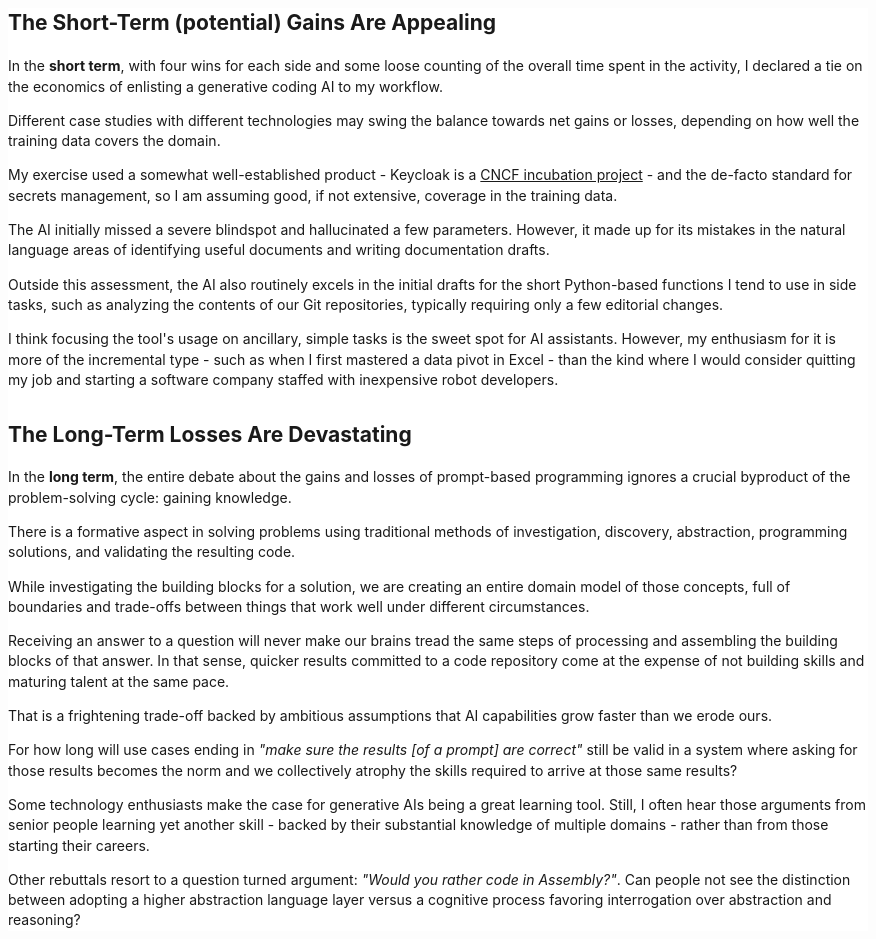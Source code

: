## The Short-Term (potential) Gains Are Appealing

In the __short term__, with four wins for each side and some loose counting of the overall time spent in the activity, I declared a tie on the economics of enlisting a generative coding AI to my workflow.

Different case studies with different technologies may swing the balance towards net gains or losses, depending on how well the training data covers the domain.

My exercise used a somewhat well-established product - Keycloak is a [CNCF incubation project](https://www.cncf.io/blog/2023/04/11/keycloak-joins-cncf-as-an-incubating-project/#:~:text=Keycloak%20was%20created%20by%20Bill%20Burke%20and%20Stian%20Thorgersen%20in%202014.) - and the de-facto standard for secrets management, so I am assuming good, if not extensive, coverage in the training data.

The AI initially missed a severe blindspot and hallucinated a few parameters. However, it made up for its mistakes in the natural language areas of identifying useful documents and writing documentation drafts.

Outside this assessment, the AI  also routinely excels in the initial drafts for the short Python-based functions I tend to use in side tasks, such as analyzing the contents of our Git repositories, typically requiring only a few editorial changes.

I think focusing the tool's usage on ancillary, simple tasks is the sweet spot for AI assistants. However, my enthusiasm for it is more of the incremental type - such as when I first mastered a data pivot in Excel - than the kind where I would consider quitting my job and starting a software company staffed with inexpensive robot developers.

## The Long-Term Losses Are Devastating

In the __long term__, the entire debate about the gains and losses of prompt-based programming ignores a crucial byproduct of the problem-solving cycle: gaining knowledge.

There is a formative aspect in solving problems using traditional methods of investigation, discovery, abstraction, programming solutions, and validating the resulting code.

While investigating the building blocks for a solution, we are creating an entire domain model of those concepts, full of boundaries and trade-offs between things that work well under different circumstances.

Receiving an answer to a question will never make our brains tread the same steps of processing and assembling the building blocks of that answer. In that sense, quicker results committed to a code repository come at the expense of not building skills and maturing talent at the same pace.

That is a frightening trade-off backed by ambitious assumptions that AI capabilities grow faster than we erode ours.

For how long will use cases ending in _"make sure the results [of a prompt] are correct"_ still be valid in a system where asking for those results becomes the norm and we collectively atrophy the skills required to arrive at those same results?

Some technology enthusiasts make the case for generative AIs being a great learning tool. Still, I often hear those arguments from senior people learning yet another skill - backed by their substantial knowledge of multiple domains - rather than from those starting their careers.

Other rebuttals resort to a question turned argument: _"Would you rather code in Assembly?"_. Can people not see the distinction between adopting a higher abstraction language layer versus a cognitive process favoring interrogation over abstraction and reasoning?
